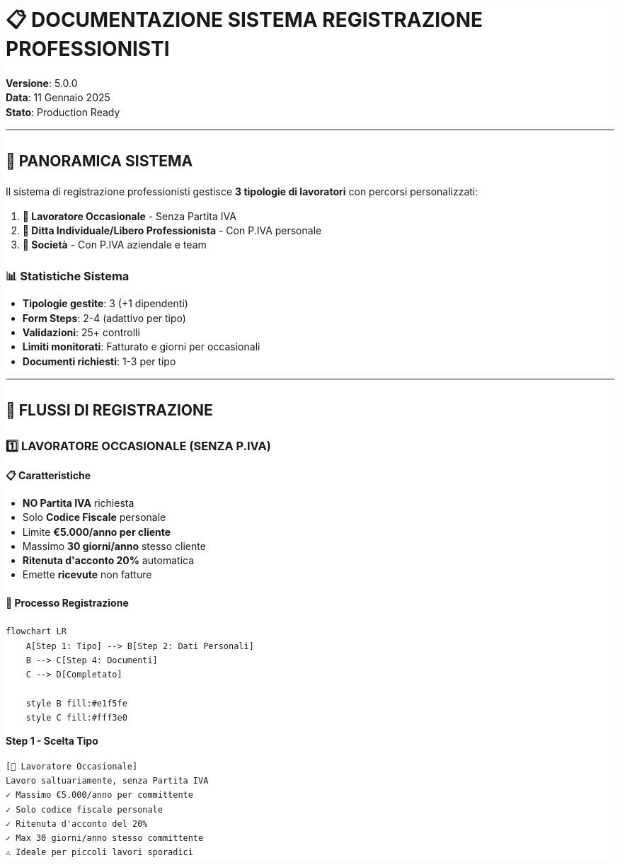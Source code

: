 # 📋 DOCUMENTAZIONE SISTEMA REGISTRAZIONE PROFESSIONISTI
**Versione**: 5.0.0  
**Data**: 11 Gennaio 2025  
**Stato**: Production Ready

---

## 🎯 PANORAMICA SISTEMA

Il sistema di registrazione professionisti gestisce **3 tipologie di lavoratori** con percorsi personalizzati:

1. **🙋 Lavoratore Occasionale** - Senza Partita IVA
2. **👷 Ditta Individuale/Libero Professionista** - Con P.IVA personale  
3. **🏢 Società** - Con P.IVA aziendale e team

### 📊 Statistiche Sistema
- **Tipologie gestite**: 3 (+1 dipendenti)
- **Form Steps**: 2-4 (adattivo per tipo)
- **Validazioni**: 25+ controlli
- **Limiti monitorati**: Fatturato e giorni per occasionali
- **Documenti richiesti**: 1-3 per tipo

---

## 🔄 FLUSSI DI REGISTRAZIONE

### 1️⃣ LAVORATORE OCCASIONALE (SENZA P.IVA)

#### 📋 Caratteristiche
- **NO Partita IVA** richiesta
- Solo **Codice Fiscale** personale
- Limite **€5.000/anno per cliente**
- Massimo **30 giorni/anno** stesso cliente
- **Ritenuta d'acconto 20%** automatica
- Emette **ricevute** non fatture

#### 🔄 Processo Registrazione

```mermaid
flowchart LR
    A[Step 1: Tipo] --> B[Step 2: Dati Personali]
    B --> C[Step 4: Documenti]
    C --> D[Completato]
    
    style B fill:#e1f5fe
    style C fill:#fff3e0
```

**Step 1 - Scelta Tipo**
```
[🙋 Lavoratore Occasionale]
Lavoro saltuariamente, senza Partita IVA
✓ Massimo €5.000/anno per committente
✓ Solo codice fiscale personale  
✓ Ritenuta d'acconto del 20%
✓ Max 30 giorni/anno stesso committente
⚠️ Ideale per piccoli lavori sporadici
```
